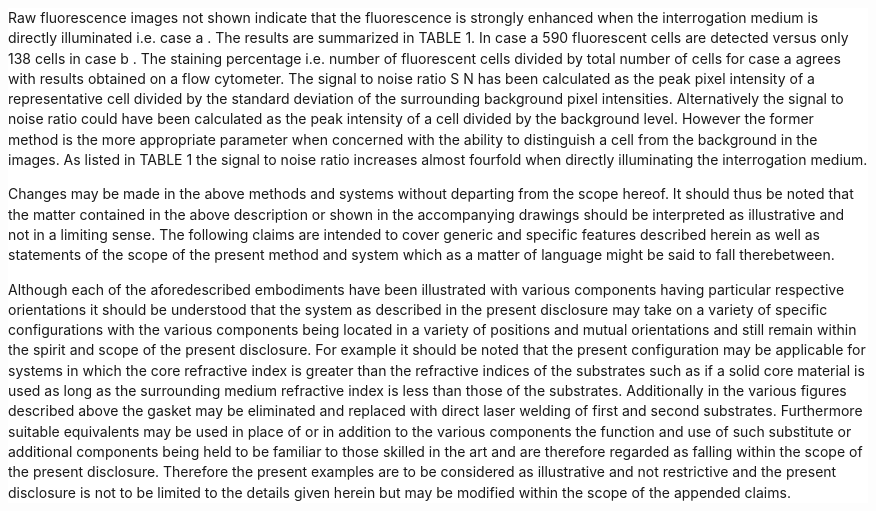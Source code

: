 Raw fluorescence images not shown indicate that the fluorescence is strongly enhanced when the interrogation medium is directly illuminated i.e. case a . The results are summarized in TABLE 1. In case a 590 fluorescent cells are detected versus only 138 cells in case b . The staining percentage i.e. number of fluorescent cells divided by total number of cells for case a agrees with results obtained on a flow cytometer. The signal to noise ratio S N has been calculated as the peak pixel intensity of a representative cell divided by the standard deviation of the surrounding background pixel intensities. Alternatively the signal to noise ratio could have been calculated as the peak intensity of a cell divided by the background level. However the former method is the more appropriate parameter when concerned with the ability to distinguish a cell from the background in the images. As listed in TABLE 1 the signal to noise ratio increases almost fourfold when directly illuminating the interrogation medium.

Changes may be made in the above methods and systems without departing from the scope hereof. It should thus be noted that the matter contained in the above description or shown in the accompanying drawings should be interpreted as illustrative and not in a limiting sense. The following claims are intended to cover generic and specific features described herein as well as statements of the scope of the present method and system which as a matter of language might be said to fall therebetween.

Although each of the aforedescribed embodiments have been illustrated with various components having particular respective orientations it should be understood that the system as described in the present disclosure may take on a variety of specific configurations with the various components being located in a variety of positions and mutual orientations and still remain within the spirit and scope of the present disclosure. For example it should be noted that the present configuration may be applicable for systems in which the core refractive index is greater than the refractive indices of the substrates such as if a solid core material is used as long as the surrounding medium refractive index is less than those of the substrates. Additionally in the various figures described above the gasket may be eliminated and replaced with direct laser welding of first and second substrates. Furthermore suitable equivalents may be used in place of or in addition to the various components the function and use of such substitute or additional components being held to be familiar to those skilled in the art and are therefore regarded as falling within the scope of the present disclosure. Therefore the present examples are to be considered as illustrative and not restrictive and the present disclosure is not to be limited to the details given herein but may be modified within the scope of the appended claims.

